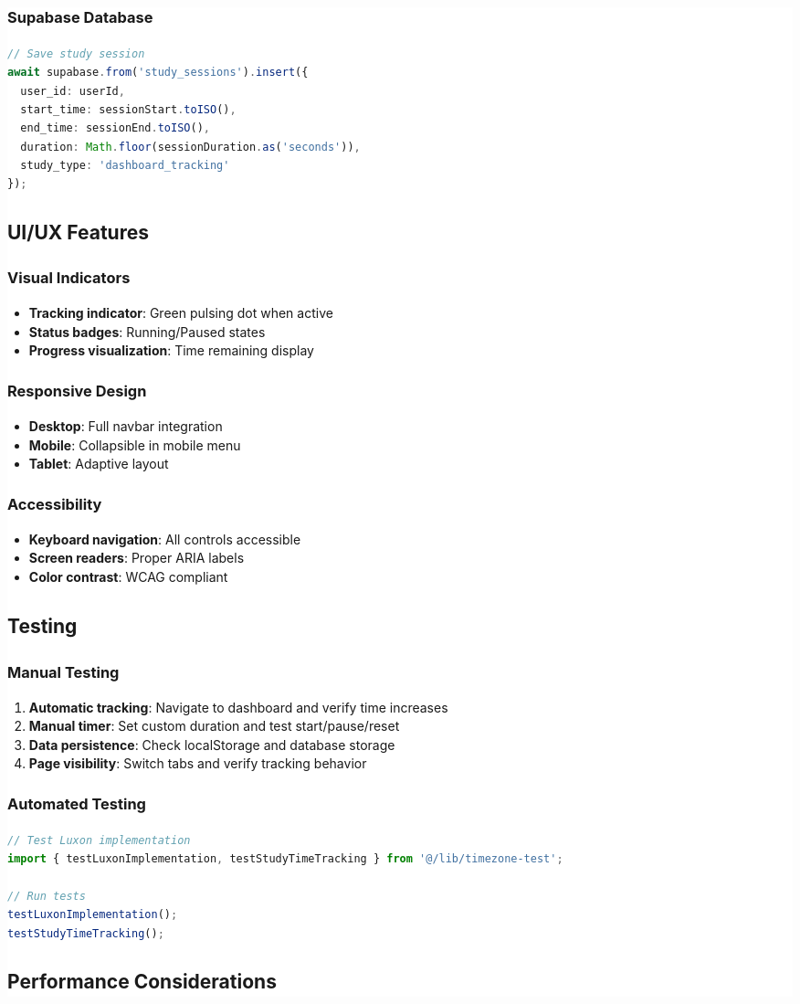 ### Supabase Database
```typescript
// Save study session
await supabase.from('study_sessions').insert({
  user_id: userId,
  start_time: sessionStart.toISO(),
  end_time: sessionEnd.toISO(),
  duration: Math.floor(sessionDuration.as('seconds')),
  study_type: 'dashboard_tracking'
});
```

## UI/UX Features

### Visual Indicators
- **Tracking indicator**: Green pulsing dot when active
- **Status badges**: Running/Paused states
- **Progress visualization**: Time remaining display

### Responsive Design
- **Desktop**: Full navbar integration
- **Mobile**: Collapsible in mobile menu
- **Tablet**: Adaptive layout

### Accessibility
- **Keyboard navigation**: All controls accessible
- **Screen readers**: Proper ARIA labels
- **Color contrast**: WCAG compliant

## Testing

### Manual Testing
1. **Automatic tracking**: Navigate to dashboard and verify time increases
2. **Manual timer**: Set custom duration and test start/pause/reset
3. **Data persistence**: Check localStorage and database storage
4. **Page visibility**: Switch tabs and verify tracking behavior

### Automated Testing
```typescript
// Test Luxon implementation
import { testLuxonImplementation, testStudyTimeTracking } from '@/lib/timezone-test';

// Run tests
testLuxonImplementation();
testStudyTimeTracking();
```

## Performance Considerations

